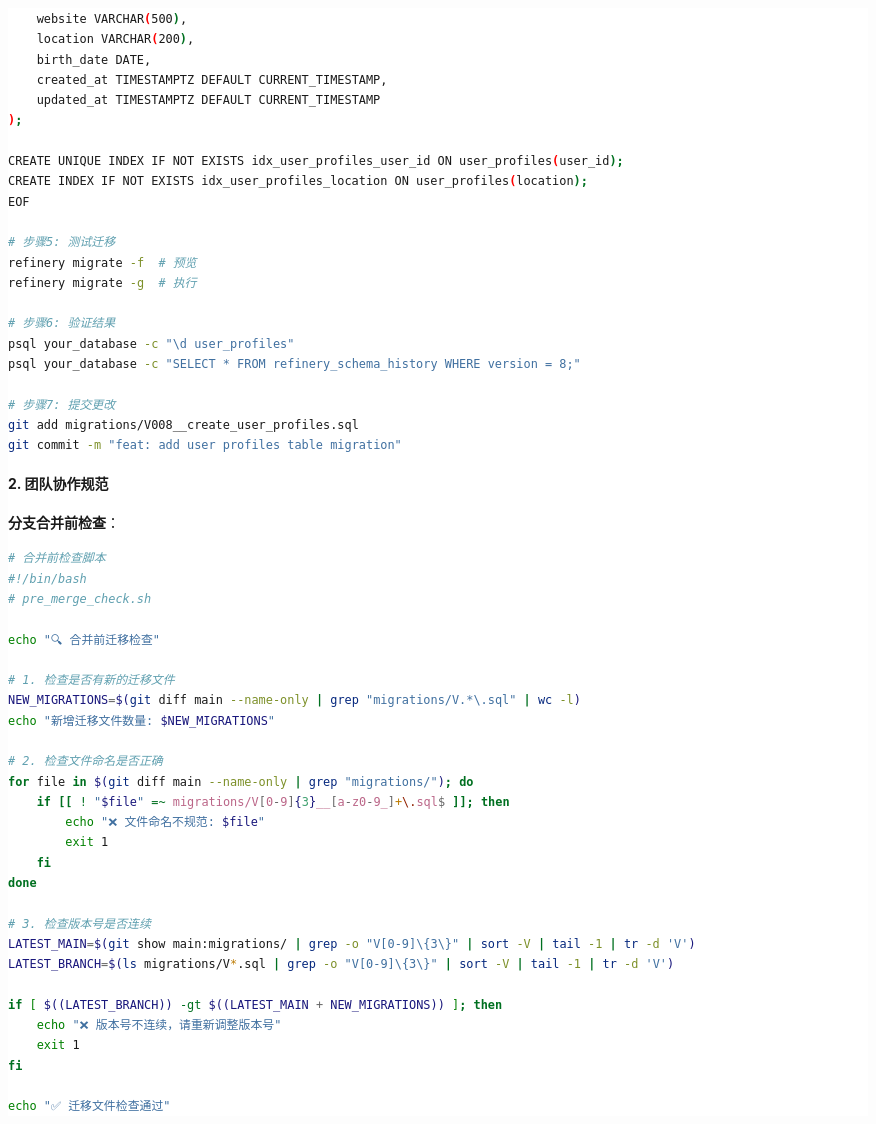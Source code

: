 ```bash
    website VARCHAR(500),
    location VARCHAR(200),
    birth_date DATE,
    created_at TIMESTAMPTZ DEFAULT CURRENT_TIMESTAMP,
    updated_at TIMESTAMPTZ DEFAULT CURRENT_TIMESTAMP
);

CREATE UNIQUE INDEX IF NOT EXISTS idx_user_profiles_user_id ON user_profiles(user_id);
CREATE INDEX IF NOT EXISTS idx_user_profiles_location ON user_profiles(location);
EOF

# 步骤5: 测试迁移
refinery migrate -f  # 预览
refinery migrate -g  # 执行

# 步骤6: 验证结果
psql your_database -c "\d user_profiles"
psql your_database -c "SELECT * FROM refinery_schema_history WHERE version = 8;"

# 步骤7: 提交更改
git add migrations/V008__create_user_profiles.sql
git commit -m "feat: add user profiles table migration"
```

#### 2. 团队协作规范

**分支合并前检查**：
```bash
# 合并前检查脚本
#!/bin/bash
# pre_merge_check.sh

echo "🔍 合并前迁移检查"

# 1. 检查是否有新的迁移文件
NEW_MIGRATIONS=$(git diff main --name-only | grep "migrations/V.*\.sql" | wc -l)
echo "新增迁移文件数量: $NEW_MIGRATIONS"

# 2. 检查文件命名是否正确
for file in $(git diff main --name-only | grep "migrations/"); do
    if [[ ! "$file" =~ migrations/V[0-9]{3}__[a-z0-9_]+\.sql$ ]]; then
        echo "❌ 文件命名不规范: $file"
        exit 1
    fi
done

# 3. 检查版本号是否连续
LATEST_MAIN=$(git show main:migrations/ | grep -o "V[0-9]\{3\}" | sort -V | tail -1 | tr -d 'V')
LATEST_BRANCH=$(ls migrations/V*.sql | grep -o "V[0-9]\{3\}" | sort -V | tail -1 | tr -d 'V')

if [ $((LATEST_BRANCH)) -gt $((LATEST_MAIN + NEW_MIGRATIONS)) ]; then
    echo "❌ 版本号不连续，请重新调整版本号"
    exit 1
fi

echo "✅ 迁移文件检查通过"
```
